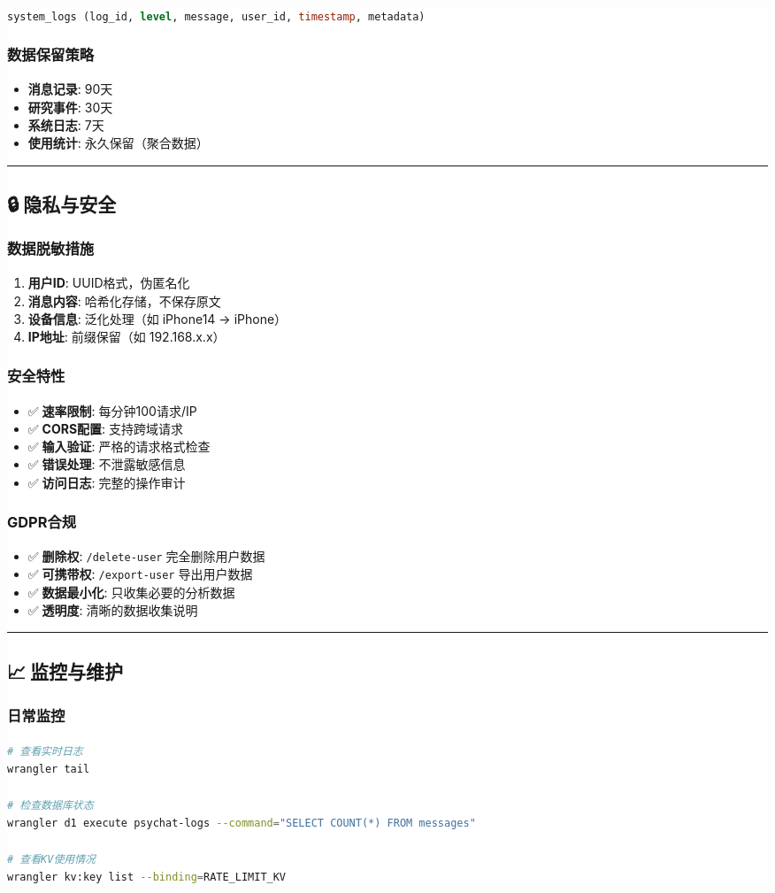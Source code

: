 ```sql
system_logs (log_id, level, message, user_id, timestamp, metadata)
```

### **数据保留策略**

- **消息记录**: 90天
- **研究事件**: 30天  
- **系统日志**: 7天
- **使用统计**: 永久保留（聚合数据）

---

## 🔒 **隐私与安全**

### **数据脱敏措施**

1. **用户ID**: UUID格式，伪匿名化
2. **消息内容**: 哈希化存储，不保存原文
3. **设备信息**: 泛化处理（如 iPhone14 → iPhone）
4. **IP地址**: 前缀保留（如 192.168.x.x）

### **安全特性**

- ✅ **速率限制**: 每分钟100请求/IP
- ✅ **CORS配置**: 支持跨域请求
- ✅ **输入验证**: 严格的请求格式检查
- ✅ **错误处理**: 不泄露敏感信息
- ✅ **访问日志**: 完整的操作审计

### **GDPR合规**

- ✅ **删除权**: `/delete-user` 完全删除用户数据
- ✅ **可携带权**: `/export-user` 导出用户数据
- ✅ **数据最小化**: 只收集必要的分析数据
- ✅ **透明度**: 清晰的数据收集说明

---

## 📈 **监控与维护**

### **日常监控**

```bash
# 查看实时日志
wrangler tail

# 检查数据库状态
wrangler d1 execute psychat-logs --command="SELECT COUNT(*) FROM messages"

# 查看KV使用情况
wrangler kv:key list --binding=RATE_LIMIT_KV
```
